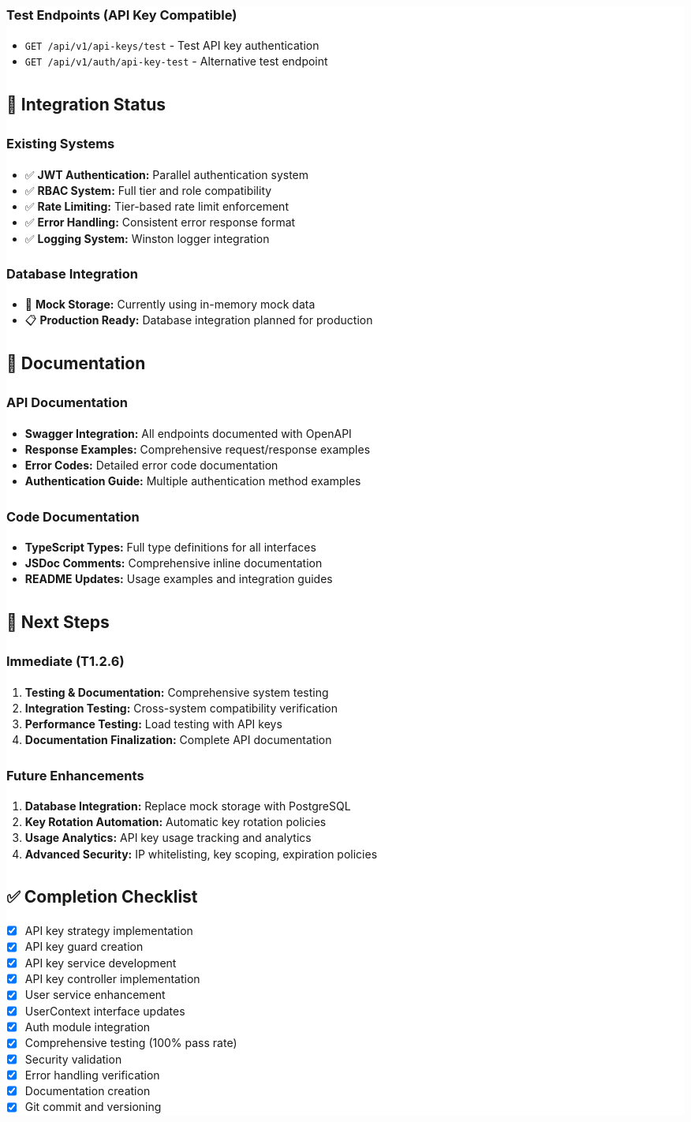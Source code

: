 ### Test Endpoints (API Key Compatible)
- `GET /api/v1/api-keys/test` - Test API key authentication
- `GET /api/v1/auth/api-key-test` - Alternative test endpoint

## 🔄 Integration Status

### Existing Systems
- ✅ **JWT Authentication:** Parallel authentication system
- ✅ **RBAC System:** Full tier and role compatibility
- ✅ **Rate Limiting:** Tier-based rate limit enforcement
- ✅ **Error Handling:** Consistent error response format
- ✅ **Logging System:** Winston logger integration

### Database Integration
- 🔄 **Mock Storage:** Currently using in-memory mock data
- 📋 **Production Ready:** Database integration planned for production

## 📝 Documentation

### API Documentation
- **Swagger Integration:** All endpoints documented with OpenAPI
- **Response Examples:** Comprehensive request/response examples
- **Error Codes:** Detailed error code documentation
- **Authentication Guide:** Multiple authentication method examples

### Code Documentation
- **TypeScript Types:** Full type definitions for all interfaces
- **JSDoc Comments:** Comprehensive inline documentation
- **README Updates:** Usage examples and integration guides

## 🎯 Next Steps

### Immediate (T1.2.6)
1. **Testing & Documentation:** Comprehensive system testing
2. **Integration Testing:** Cross-system compatibility verification
3. **Performance Testing:** Load testing with API keys
4. **Documentation Finalization:** Complete API documentation

### Future Enhancements
1. **Database Integration:** Replace mock storage with PostgreSQL
2. **Key Rotation Automation:** Automatic key rotation policies
3. **Usage Analytics:** API key usage tracking and analytics
4. **Advanced Security:** IP whitelisting, key scoping, expiration policies

## ✅ Completion Checklist

- [x] API key strategy implementation
- [x] API key guard creation
- [x] API key service development
- [x] API key controller implementation
- [x] User service enhancement
- [x] UserContext interface updates
- [x] Auth module integration
- [x] Comprehensive testing (100% pass rate)
- [x] Security validation
- [x] Error handling verification
- [x] Documentation creation
- [x] Git commit and versioning
